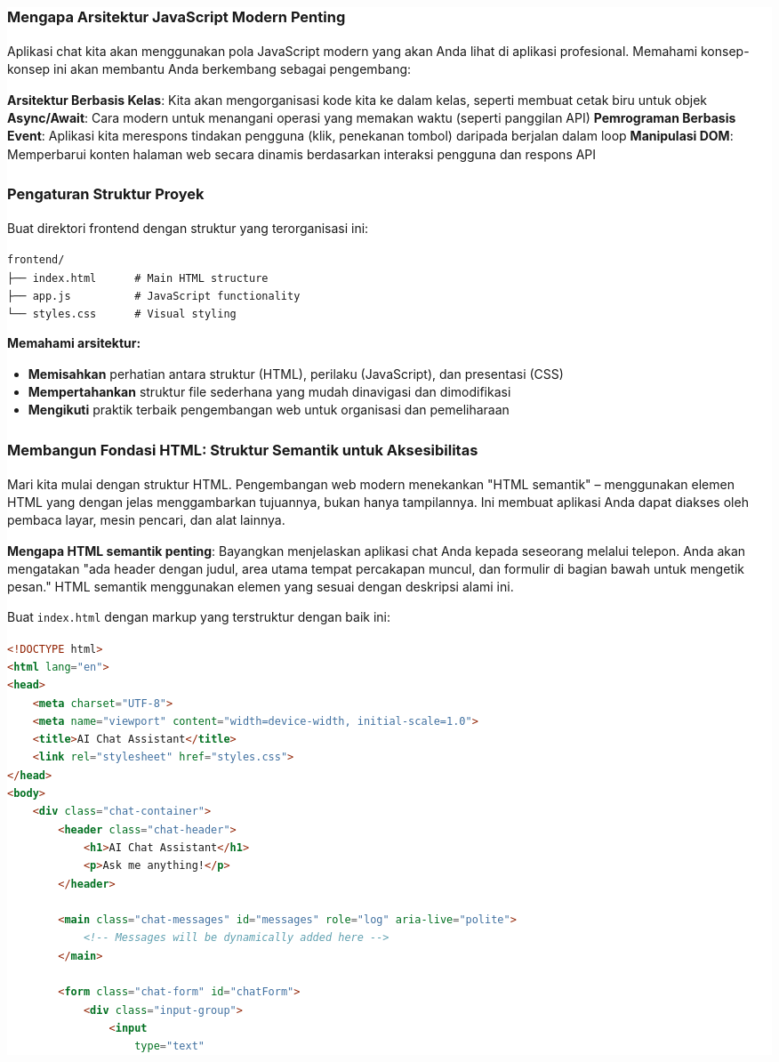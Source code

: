 ### Mengapa Arsitektur JavaScript Modern Penting

Aplikasi chat kita akan menggunakan pola JavaScript modern yang akan Anda lihat di aplikasi profesional. Memahami konsep-konsep ini akan membantu Anda berkembang sebagai pengembang:

**Arsitektur Berbasis Kelas**: Kita akan mengorganisasi kode kita ke dalam kelas, seperti membuat cetak biru untuk objek
**Async/Await**: Cara modern untuk menangani operasi yang memakan waktu (seperti panggilan API)
**Pemrograman Berbasis Event**: Aplikasi kita merespons tindakan pengguna (klik, penekanan tombol) daripada berjalan dalam loop
**Manipulasi DOM**: Memperbarui konten halaman web secara dinamis berdasarkan interaksi pengguna dan respons API

### Pengaturan Struktur Proyek

Buat direktori frontend dengan struktur yang terorganisasi ini:

```text
frontend/
├── index.html      # Main HTML structure
├── app.js          # JavaScript functionality
└── styles.css      # Visual styling
```

**Memahami arsitektur:**
- **Memisahkan** perhatian antara struktur (HTML), perilaku (JavaScript), dan presentasi (CSS)
- **Mempertahankan** struktur file sederhana yang mudah dinavigasi dan dimodifikasi
- **Mengikuti** praktik terbaik pengembangan web untuk organisasi dan pemeliharaan

### Membangun Fondasi HTML: Struktur Semantik untuk Aksesibilitas

Mari kita mulai dengan struktur HTML. Pengembangan web modern menekankan "HTML semantik" – menggunakan elemen HTML yang dengan jelas menggambarkan tujuannya, bukan hanya tampilannya. Ini membuat aplikasi Anda dapat diakses oleh pembaca layar, mesin pencari, dan alat lainnya.

**Mengapa HTML semantik penting**: Bayangkan menjelaskan aplikasi chat Anda kepada seseorang melalui telepon. Anda akan mengatakan "ada header dengan judul, area utama tempat percakapan muncul, dan formulir di bagian bawah untuk mengetik pesan." HTML semantik menggunakan elemen yang sesuai dengan deskripsi alami ini.

Buat `index.html` dengan markup yang terstruktur dengan baik ini:

```html
<!DOCTYPE html>
<html lang="en">
<head>
    <meta charset="UTF-8">
    <meta name="viewport" content="width=device-width, initial-scale=1.0">
    <title>AI Chat Assistant</title>
    <link rel="stylesheet" href="styles.css">
</head>
<body>
    <div class="chat-container">
        <header class="chat-header">
            <h1>AI Chat Assistant</h1>
            <p>Ask me anything!</p>
        </header>
        
        <main class="chat-messages" id="messages" role="log" aria-live="polite">
            <!-- Messages will be dynamically added here -->
        </main>
        
        <form class="chat-form" id="chatForm">
            <div class="input-group">
                <input 
                    type="text" 
```
